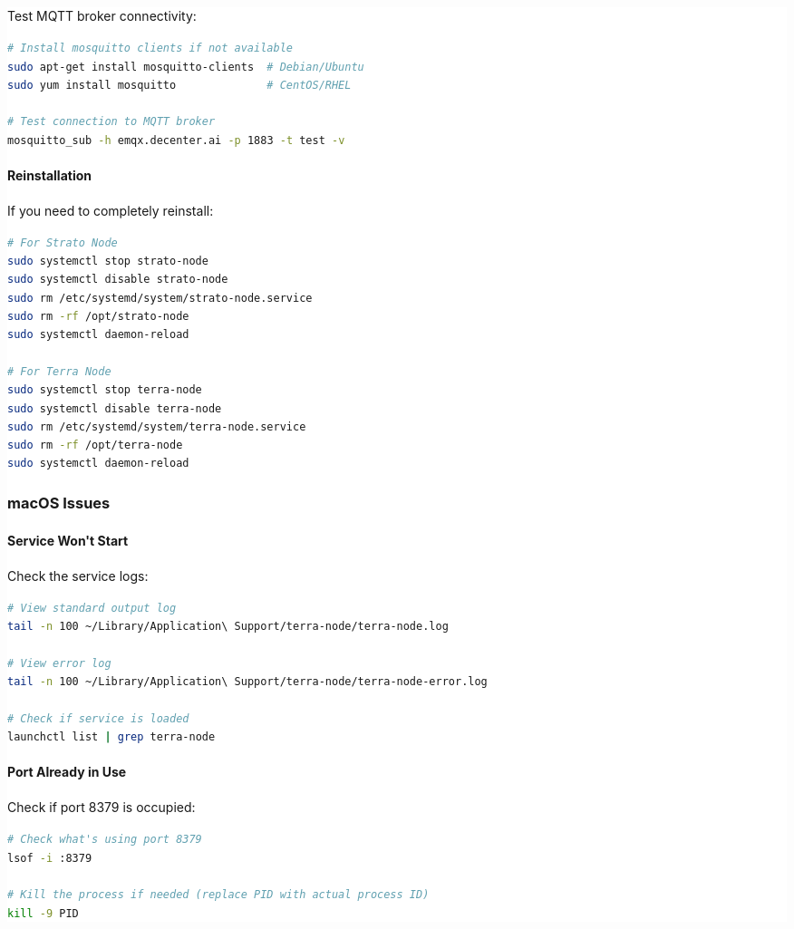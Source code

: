 Test MQTT broker connectivity:

```bash
# Install mosquitto clients if not available
sudo apt-get install mosquitto-clients  # Debian/Ubuntu
sudo yum install mosquitto              # CentOS/RHEL

# Test connection to MQTT broker
mosquitto_sub -h emqx.decenter.ai -p 1883 -t test -v
```

#### Reinstallation

If you need to completely reinstall:

```bash
# For Strato Node
sudo systemctl stop strato-node
sudo systemctl disable strato-node
sudo rm /etc/systemd/system/strato-node.service
sudo rm -rf /opt/strato-node
sudo systemctl daemon-reload

# For Terra Node
sudo systemctl stop terra-node
sudo systemctl disable terra-node
sudo rm /etc/systemd/system/terra-node.service
sudo rm -rf /opt/terra-node
sudo systemctl daemon-reload
```

### macOS Issues

#### Service Won't Start

Check the service logs:

```bash
# View standard output log
tail -n 100 ~/Library/Application\ Support/terra-node/terra-node.log

# View error log
tail -n 100 ~/Library/Application\ Support/terra-node/terra-node-error.log

# Check if service is loaded
launchctl list | grep terra-node
```

#### Port Already in Use

Check if port 8379 is occupied:

```bash
# Check what's using port 8379
lsof -i :8379

# Kill the process if needed (replace PID with actual process ID)
kill -9 PID
```

